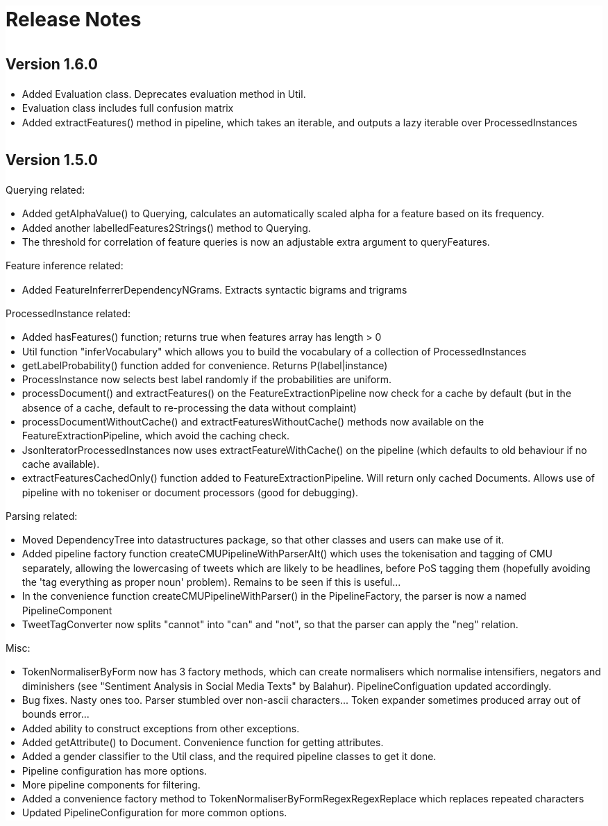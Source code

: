 # Release Notes

## Version 1.6.0

* Added Evaluation class. Deprecates evaluation method in Util.
* Evaluation class includes full confusion matrix
* Added extractFeatures() method in pipeline, which takes an iterable, and outputs a lazy iterable over ProcessedInstances

## Version 1.5.0

Querying related:
* Added getAlphaValue() to Querying, calculates an automatically scaled alpha for a feature based on its frequency.
* Added another labelledFeatures2Strings() method to Querying.
* The threshold for correlation of feature queries is now an adjustable extra argument to queryFeatures.

Feature inference related:
* Added FeatureInferrerDependencyNGrams. Extracts syntactic bigrams and trigrams

ProcessedInstance related:
* Added hasFeatures() function; returns true when features array has length > 0
* Util function "inferVocabulary" which allows you to build the vocabulary of a collection of ProcessedInstances
* getLabelProbability() function added for convenience. Returns P(label|instance)
* ProcessInstance now selects best label randomly if the probabilities are uniform.
* processDocument() and extractFeatures() on the FeatureExtractionPipeline now check for a cache by default (but in the absence of a cache, default to re-processing the data without complaint)
* processDocumentWithoutCache() and extractFeaturesWithoutCache() methods now available on the FeatureExtractionPipeline, which avoid the caching check.
* JsonIteratorProcessedInstances now uses extractFeatureWithCache() on the pipeline (which defaults to old behaviour if no cache available).
* extractFeaturesCachedOnly() function added to FeatureExtractionPipeline. Will return only cached Documents. Allows use of pipeline with no tokeniser or document processors (good for debugging).

Parsing related:
* Moved DependencyTree into datastructures package, so that other classes and users can make use of it.
* Added pipeline factory function createCMUPipelineWithParserAlt() which uses the tokenisation and tagging of CMU separately, allowing the lowercasing of tweets which are likely to be headlines, before PoS tagging them (hopefully avoiding the 'tag everything as proper noun' problem). Remains to be seen if this is useful...
* In the convenience function createCMUPipelineWithParser() in the PipelineFactory, the parser is now a named PipelineComponent
* TweetTagConverter now splits "cannot" into "can" and "not", so that the parser can apply the "neg" relation.

Misc:
* TokenNormaliserByForm now has 3 factory methods, which can create normalisers which normalise intensifiers, negators and diminishers (see "Sentiment Analysis in Social Media Texts" by Balahur). PipelineConfiguation updated accordingly.
* Bug fixes. Nasty ones too. Parser stumbled over non-ascii characters... Token expander sometimes produced array out of bounds error...
* Added ability to construct exceptions from other exceptions.
* Added getAttribute() to Document. Convenience function for getting attributes.
* Added a gender classifier to the Util class, and the required pipeline classes to get it done.
* Pipeline configuration has more options.
* More pipeline components for filtering.
* Added a convenience factory method to TokenNormaliserByFormRegexRegexReplace which replaces repeated characters
* Updated PipelineConfiguration for more common options.